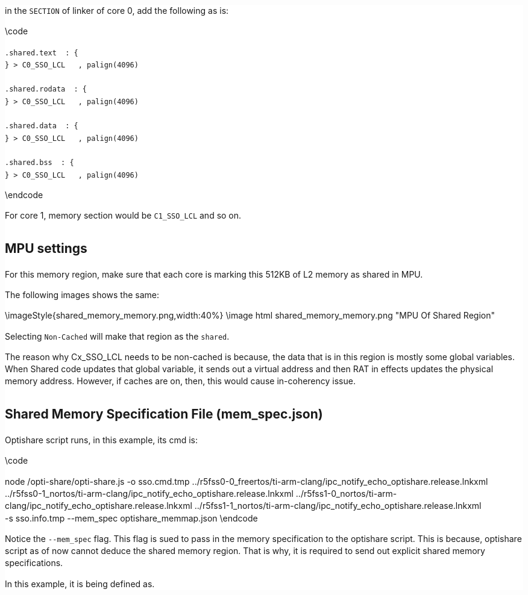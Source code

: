 in the `SECTION` of linker of core 0, add the following as is:

\code 

    .shared.text  : {
    } > C0_SSO_LCL   , palign(4096) 

    .shared.rodata  : {
    } > C0_SSO_LCL   , palign(4096) 

    .shared.data  : {
    } > C0_SSO_LCL   , palign(4096) 

    .shared.bss  : {
    } > C0_SSO_LCL   , palign(4096) 

\endcode 

For core 1, memory section would be `C1_SSO_LCL` and so on. 

## MPU settings 
For this memory region, make sure that each core is marking this 512KB of L2 memory as shared in MPU.

The following images shows the same:

\imageStyle{shared_memory_memory.png,width:40%}
\image html shared_memory_memory.png "MPU Of Shared Region"

Selecting `Non-Cached` will make that region as the `shared`.

The reason why Cx_SSO_LCL needs to be non-cached is because, the data that is in this region is mostly some global variables. When Shared code updates that global variable, it sends out a virtual address and then RAT in effects updates the physical memory address. However, if caches are on, then, this would cause in-coherency issue. 

## Shared Memory Specification File (mem_spec.json)

Optishare script runs, in this example, its cmd is:

\code

node <compiler path>/opti-share/opti-share.js 
-o sso.cmd.tmp 
../r5fss0-0_freertos/ti-arm-clang/ipc_notify_echo_optishare.release.lnkxml 
../r5fss0-1_nortos/ti-arm-clang/ipc_notify_echo_optishare.release.lnkxml 
../r5fss1-0_nortos/ti-arm-clang/ipc_notify_echo_optishare.release.lnkxml
../r5fss1-1_nortos/ti-arm-clang/ipc_notify_echo_optishare.release.lnkxml  
-s sso.info.tmp
--mem_spec optishare_memmap.json
\endcode 

Notice the `--mem_spec` flag. This flag is sued to pass in the memory specification to the optishare script. This is because, optishare script as of now cannot deduce the shared memory region. That is why, it is required to send out explicit shared memory specifications.

In this example, it is being defined as. 
